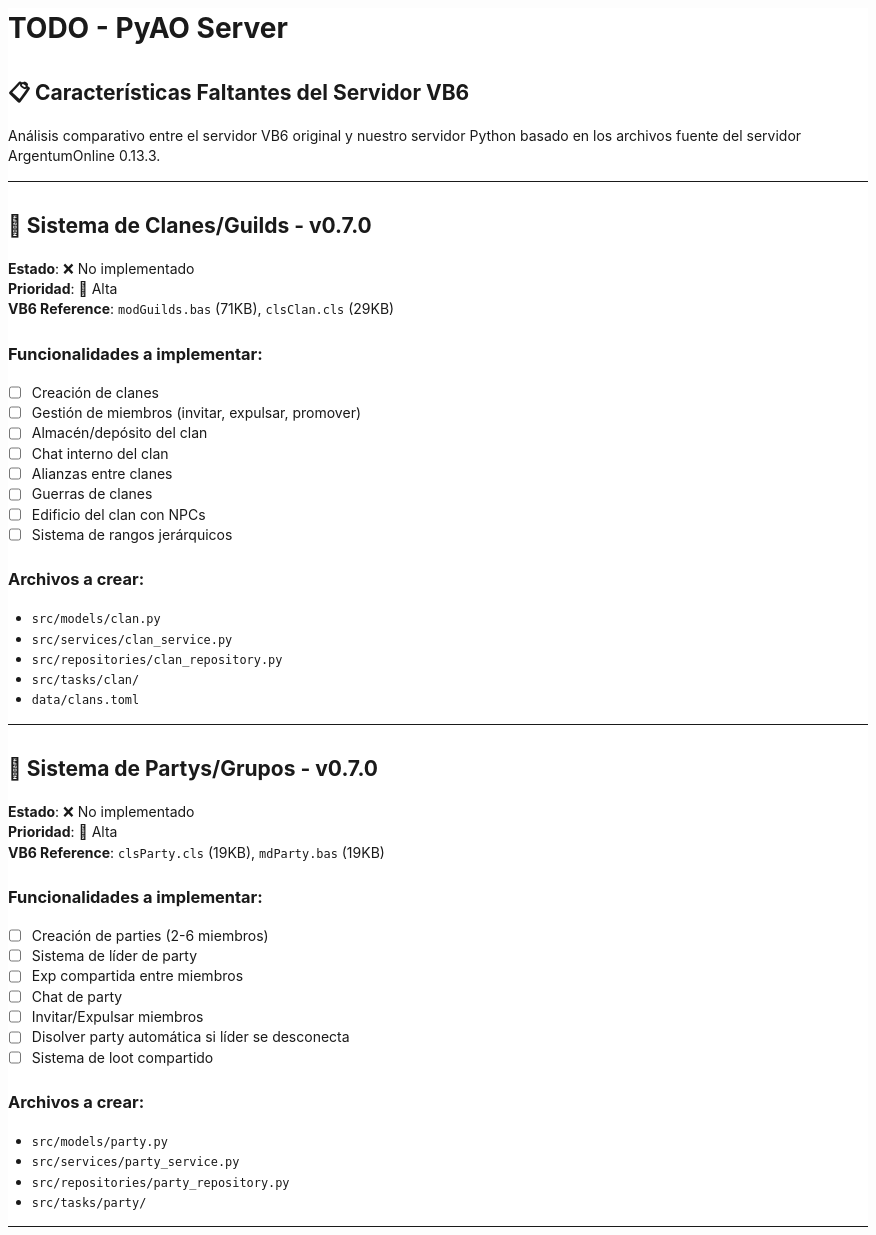 # TODO - PyAO Server

## 📋 Características Faltantes del Servidor VB6

Análisis comparativo entre el servidor VB6 original y nuestro servidor Python basado en los archivos fuente del servidor ArgentumOnline 0.13.3.

---

## 🏰 **Sistema de Clanes/Guilds** - v0.7.0
**Estado**: ❌ No implementado  
**Prioridad**: 🔴 Alta  
**VB6 Reference**: `modGuilds.bas` (71KB), `clsClan.cls` (29KB)

### Funcionalidades a implementar:
- [ ] Creación de clanes
- [ ] Gestión de miembros (invitar, expulsar, promover)
- [ ] Almacén/depósito del clan
- [ ] Chat interno del clan
- [ ] Alianzas entre clanes
- [ ] Guerras de clanes
- [ ] Edificio del clan con NPCs
- [ ] Sistema de rangos jerárquicos

### Archivos a crear:
- `src/models/clan.py`
- `src/services/clan_service.py`
- `src/repositories/clan_repository.py`
- `src/tasks/clan/`
- `data/clans.toml`

---

## 👥 **Sistema de Partys/Grupos** - v0.7.0
**Estado**: ❌ No implementado  
**Prioridad**: 🔴 Alta  
**VB6 Reference**: `clsParty.cls` (19KB), `mdParty.bas` (19KB)

### Funcionalidades a implementar:
- [ ] Creación de parties (2-6 miembros)
- [ ] Sistema de líder de party
- [ ] Exp compartida entre miembros
- [ ] Chat de party
- [ ] Invitar/Expulsar miembros
- [ ] Disolver party automática si líder se desconecta
- [ ] Sistema de loot compartido

### Archivos a crear:
- `src/models/party.py`
- `src/services/party_service.py`
- `src/repositories/party_repository.py`
- `src/tasks/party/`

---